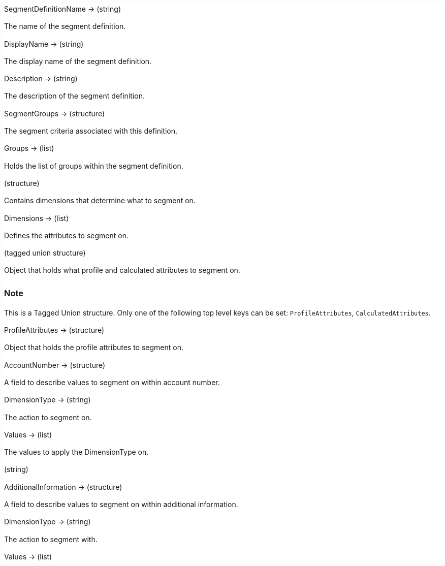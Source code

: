 SegmentDefinitionName -> (string)

The name of the segment definition.

DisplayName -> (string)

The display name of the segment definition.

Description -> (string)

The description of the segment definition.

SegmentGroups -> (structure)

The segment criteria associated with this definition.

Groups -> (list)

Holds the list of groups within the segment definition.

(structure)

Contains dimensions that determine what to segment on.

Dimensions -> (list)

Defines the attributes to segment on.

(tagged union structure)

Object that holds what profile and calculated attributes to segment on.

### Note

This is a Tagged Union structure. Only one of the following top level keys can be set: `ProfileAttributes`, `CalculatedAttributes`.

ProfileAttributes -> (structure)

Object that holds the profile attributes to segment on.

AccountNumber -> (structure)

A field to describe values to segment on within account number.

DimensionType -> (string)

The action to segment on.

Values -> (list)

The values to apply the DimensionType on.

(string)

AdditionalInformation -> (structure)

A field to describe values to segment on within additional information.

DimensionType -> (string)

The action to segment with.

Values -> (list)
